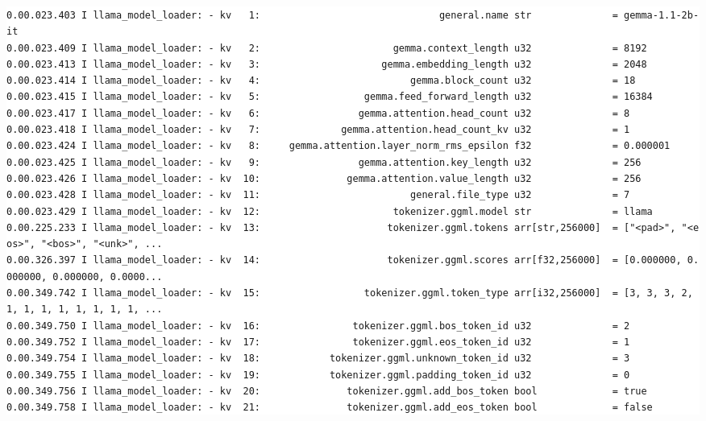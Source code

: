 ```
0.00.023.403 I llama_model_loader: - kv   1:                               general.name str              = gemma-1.1-2b-it
0.00.023.409 I llama_model_loader: - kv   2:                       gemma.context_length u32              = 8192
0.00.023.413 I llama_model_loader: - kv   3:                     gemma.embedding_length u32              = 2048
0.00.023.414 I llama_model_loader: - kv   4:                          gemma.block_count u32              = 18
0.00.023.415 I llama_model_loader: - kv   5:                  gemma.feed_forward_length u32              = 16384
0.00.023.417 I llama_model_loader: - kv   6:                 gemma.attention.head_count u32              = 8
0.00.023.418 I llama_model_loader: - kv   7:              gemma.attention.head_count_kv u32              = 1
0.00.023.424 I llama_model_loader: - kv   8:     gemma.attention.layer_norm_rms_epsilon f32              = 0.000001
0.00.023.425 I llama_model_loader: - kv   9:                 gemma.attention.key_length u32              = 256
0.00.023.426 I llama_model_loader: - kv  10:               gemma.attention.value_length u32              = 256
0.00.023.428 I llama_model_loader: - kv  11:                          general.file_type u32              = 7
0.00.023.429 I llama_model_loader: - kv  12:                       tokenizer.ggml.model str              = llama
0.00.225.233 I llama_model_loader: - kv  13:                      tokenizer.ggml.tokens arr[str,256000]  = ["<pad>", "<eos>", "<bos>", "<unk>", ...
0.00.326.397 I llama_model_loader: - kv  14:                      tokenizer.ggml.scores arr[f32,256000]  = [0.000000, 0.000000, 0.000000, 0.0000...
0.00.349.742 I llama_model_loader: - kv  15:                  tokenizer.ggml.token_type arr[i32,256000]  = [3, 3, 3, 2, 1, 1, 1, 1, 1, 1, 1, 1, ...
0.00.349.750 I llama_model_loader: - kv  16:                tokenizer.ggml.bos_token_id u32              = 2
0.00.349.752 I llama_model_loader: - kv  17:                tokenizer.ggml.eos_token_id u32              = 1
0.00.349.754 I llama_model_loader: - kv  18:            tokenizer.ggml.unknown_token_id u32              = 3
0.00.349.755 I llama_model_loader: - kv  19:            tokenizer.ggml.padding_token_id u32              = 0
0.00.349.756 I llama_model_loader: - kv  20:               tokenizer.ggml.add_bos_token bool             = true
0.00.349.758 I llama_model_loader: - kv  21:               tokenizer.ggml.add_eos_token bool             = false
